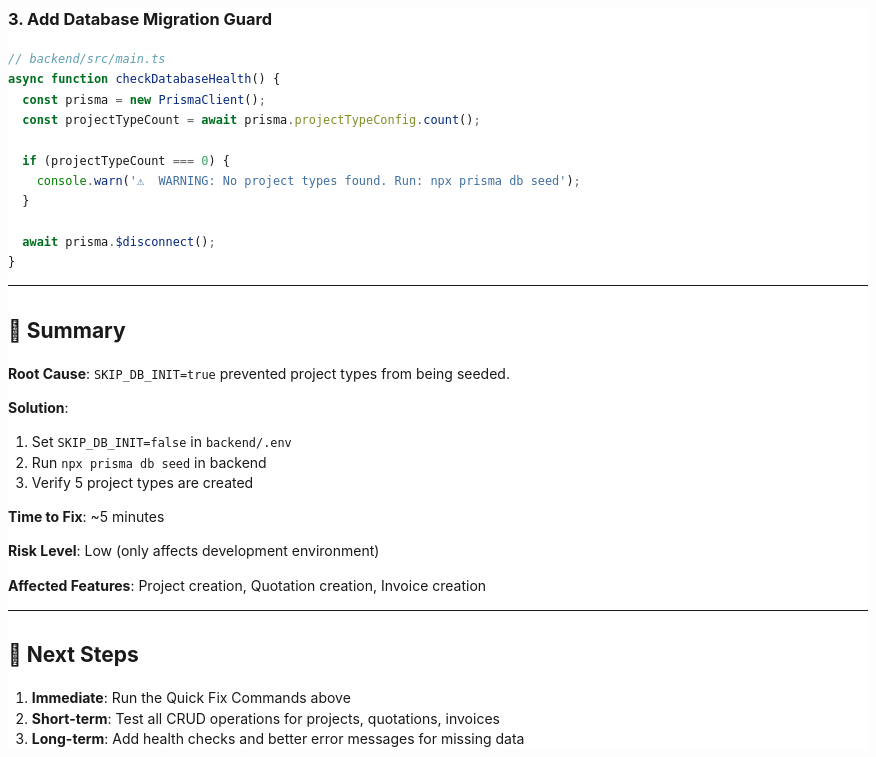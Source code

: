### 3. Add Database Migration Guard
```typescript
// backend/src/main.ts
async function checkDatabaseHealth() {
  const prisma = new PrismaClient();
  const projectTypeCount = await prisma.projectTypeConfig.count();

  if (projectTypeCount === 0) {
    console.warn('⚠️  WARNING: No project types found. Run: npx prisma db seed');
  }

  await prisma.$disconnect();
}
```

---

## 📝 Summary

**Root Cause**: `SKIP_DB_INIT=true` prevented project types from being seeded.

**Solution**:
1. Set `SKIP_DB_INIT=false` in `backend/.env`
2. Run `npx prisma db seed` in backend
3. Verify 5 project types are created

**Time to Fix**: ~5 minutes

**Risk Level**: Low (only affects development environment)

**Affected Features**: Project creation, Quotation creation, Invoice creation

---

## 🎯 Next Steps

1. **Immediate**: Run the Quick Fix Commands above
2. **Short-term**: Test all CRUD operations for projects, quotations, invoices
3. **Long-term**: Add health checks and better error messages for missing data
